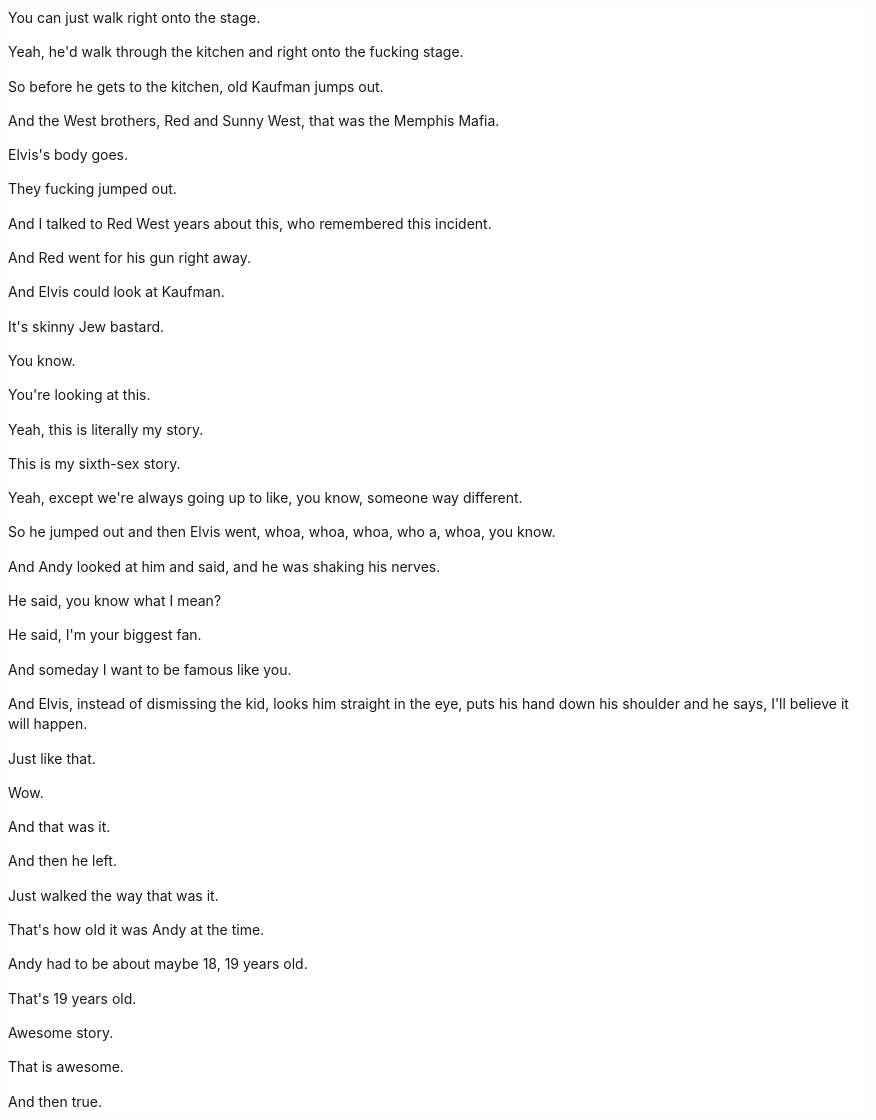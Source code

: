 You can just walk right onto the stage.

Yeah, he'd walk through the kitchen and right onto the fucking stage.

So before he gets to the kitchen, old Kaufman jumps out.

And the West brothers, Red and Sunny West, that was the Memphis Mafia.

Elvis's body goes.

They fucking jumped out.

And I talked to Red West years about this, who remembered this incident.

And Red went for his gun right away.

And Elvis could look at Kaufman.

It's skinny Jew bastard.

You know.

You're looking at this.

Yeah, this is literally my story.

This is my sixth-sex story.

Yeah, except we're always going up to like, you know, someone way different.

So he jumped out and then Elvis went, whoa, whoa, whoa, who a, whoa, you know.

And Andy looked at him and said, and he was shaking his nerves.

He said, you know what I mean?

He said, I'm your biggest fan.

And someday I want to be famous like you.

And Elvis, instead of dismissing the kid, looks him straight in the eye, puts his hand down his shoulder and he says, I'll believe it will happen.

Just like that.

Wow.

And that was it.

And then he left.

Just walked the way that was it.

That's how old it was Andy at the time.

Andy had to be about maybe 18, 19 years old.

That's 19 years old.

Awesome story.

That is awesome.

And then true.
